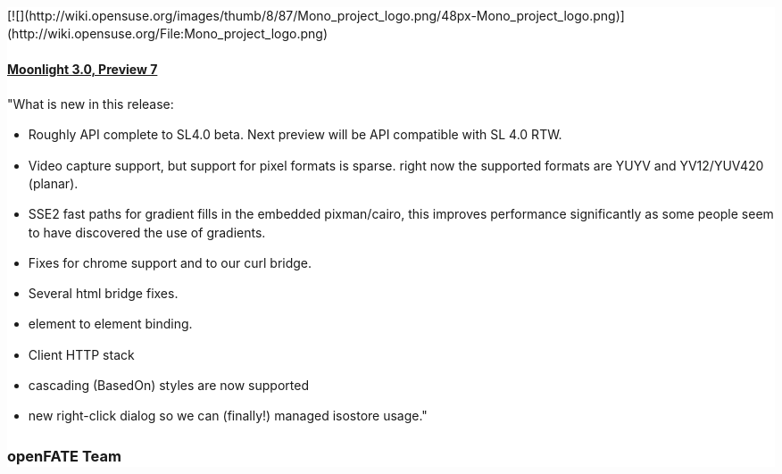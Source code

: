 <td style="color: rgb(255, 255, 255); text-align: center; vertical-align: top; width: 36px;" >[![](http://wiki.opensuse.org/images/thumb/8/87/Mono_project_logo.png/48px-Mono_project_logo.png)](http://wiki.opensuse.org/File:Mono_project_logo.png)
</td>

<td style="margin: 0pt;" >  




####  [Moonlight 3.0, Preview 7](http://tirania.org/blog/archive/2010/Jun-18.html)




"What is new in this release: 




  * Roughly API complete to SL4.0 beta. Next preview will be API compatible with SL 4.0 RTW. 


  * Video capture support, but support for pixel formats is sparse. right now the supported formats are YUYV and YV12/YUV420 (planar). 


  * SSE2 fast paths for gradient fills in the embedded pixman/cairo, this improves performance significantly as some people seem to have discovered the use of gradients. 


  * Fixes for chrome support and to our curl bridge. 


  * Several html bridge fixes. 


  * element to element binding. 


  * Client HTTP stack 


  * cascading (BasedOn) styles are now supported 


  * new right-click dialog so we can (finally!) managed isostore usage." 


</td>
</tr>
</tbody>
</table>





  







### openFATE Team


